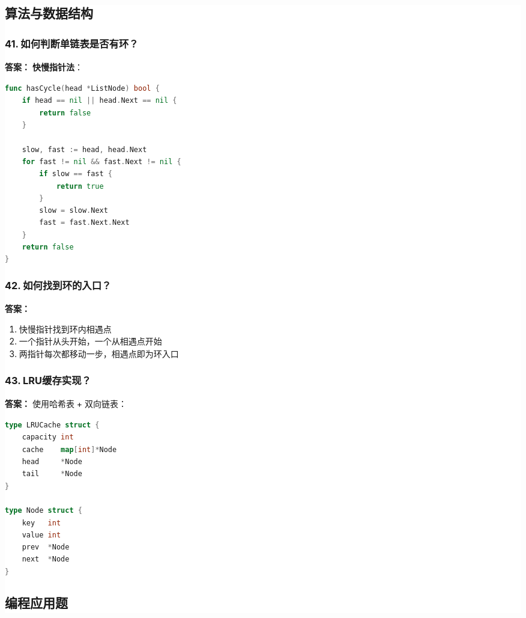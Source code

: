 ## 算法与数据结构

### 41. 如何判断单链表是否有环？
**答案：**
**快慢指针法**：
```go
func hasCycle(head *ListNode) bool {
    if head == nil || head.Next == nil {
        return false
    }
    
    slow, fast := head, head.Next
    for fast != nil && fast.Next != nil {
        if slow == fast {
            return true
        }
        slow = slow.Next
        fast = fast.Next.Next
    }
    return false
}
```

### 42. 如何找到环的入口？
**答案：**
1. 快慢指针找到环内相遇点
2. 一个指针从头开始，一个从相遇点开始
3. 两指针每次都移动一步，相遇点即为环入口

### 43. LRU缓存实现？
**答案：**
使用哈希表 + 双向链表：
```go
type LRUCache struct {
    capacity int
    cache    map[int]*Node
    head     *Node
    tail     *Node
}

type Node struct {
    key   int
    value int
    prev  *Node
    next  *Node
}
```

## 编程应用题
